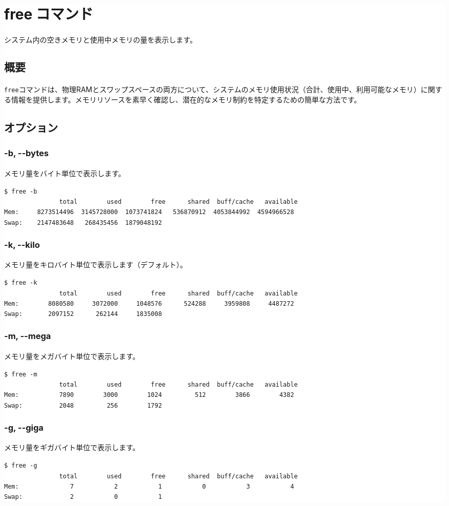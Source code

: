 # free コマンド

システム内の空きメモリと使用中メモリの量を表示します。

## 概要

`free`コマンドは、物理RAMとスワップスペースの両方について、システムのメモリ使用状況（合計、使用中、利用可能なメモリ）に関する情報を提供します。メモリリソースを素早く確認し、潜在的なメモリ制約を特定するための簡単な方法です。

## オプション

### **-b, --bytes**

メモリ量をバイト単位で表示します。

```console
$ free -b
               total        used        free      shared  buff/cache   available
Mem:     8273514496  3145728000  1073741824   536870912  4053844992  4594966528
Swap:    2147483648   268435456  1879048192
```

### **-k, --kilo**

メモリ量をキロバイト単位で表示します（デフォルト）。

```console
$ free -k
               total        used        free      shared  buff/cache   available
Mem:        8080580     3072000     1048576      524288     3959808     4487272
Swap:       2097152      262144     1835008
```

### **-m, --mega**

メモリ量をメガバイト単位で表示します。

```console
$ free -m
               total        used        free      shared  buff/cache   available
Mem:           7890        3000        1024         512        3866        4382
Swap:          2048         256        1792
```

### **-g, --giga**

メモリ量をギガバイト単位で表示します。

```console
$ free -g
               total        used        free      shared  buff/cache   available
Mem:              7           2           1           0           3           4
Swap:             2           0           1
```
